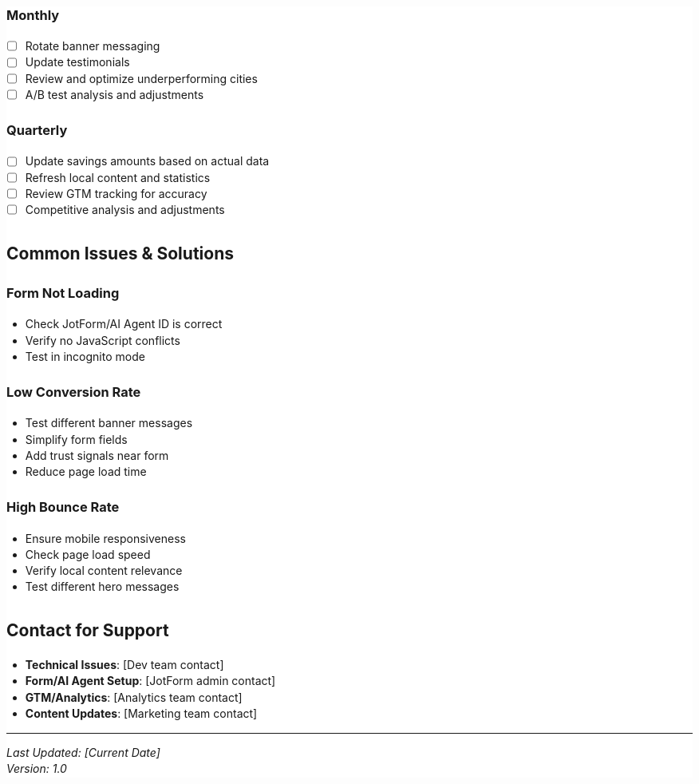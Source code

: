 ### Monthly
- [ ] Rotate banner messaging
- [ ] Update testimonials
- [ ] Review and optimize underperforming cities
- [ ] A/B test analysis and adjustments

### Quarterly
- [ ] Update savings amounts based on actual data
- [ ] Refresh local content and statistics
- [ ] Review GTM tracking for accuracy
- [ ] Competitive analysis and adjustments

## Common Issues & Solutions

### Form Not Loading
- Check JotForm/AI Agent ID is correct
- Verify no JavaScript conflicts
- Test in incognito mode

### Low Conversion Rate
- Test different banner messages
- Simplify form fields
- Add trust signals near form
- Reduce page load time

### High Bounce Rate
- Ensure mobile responsiveness
- Check page load speed
- Verify local content relevance
- Test different hero messages

## Contact for Support
- **Technical Issues**: [Dev team contact]
- **Form/AI Agent Setup**: [JotForm admin contact]
- **GTM/Analytics**: [Analytics team contact]
- **Content Updates**: [Marketing team contact]

---
*Last Updated: [Current Date]*  
*Version: 1.0*